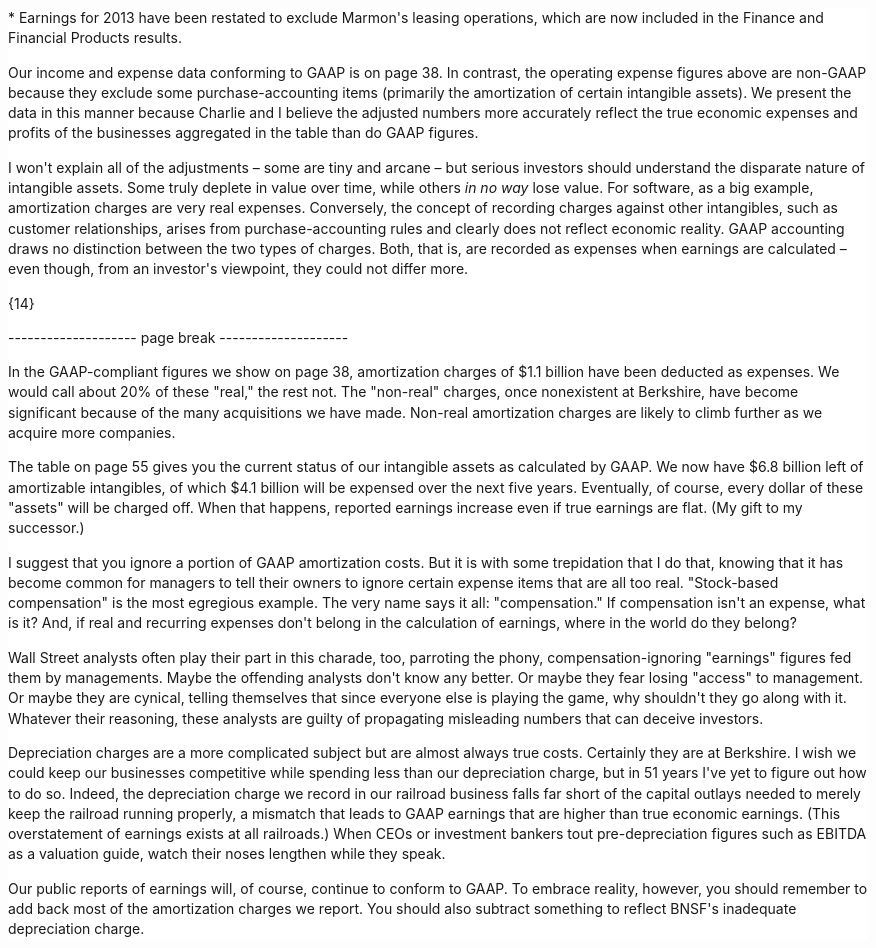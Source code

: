 \* Earnings for 2013 have been restated to exclude Marmon's leasing operations, which are now included in the Finance and Financial Products results.

Our income and expense data conforming to GAAP is on page 38. In contrast, the operating expense figures above are non-GAAP because they exclude some purchase-accounting items (primarily the amortization of certain intangible assets). We present the data in this manner because Charlie and I believe the adjusted numbers more accurately reflect the true economic expenses and profits of the businesses aggregated in the table than do GAAP figures.

I won't explain all of the adjustments – some are tiny and arcane – but serious investors should understand the disparate nature of intangible assets. Some truly deplete in value over time, while others *in no way* lose value. For software, as a big example, amortization charges are very real expenses. Conversely, the concept of recording charges against other intangibles, such as customer relationships, arises from purchase-accounting rules and clearly does not reflect economic reality. GAAP accounting draws no distinction between the two types of charges. Both, that is, are recorded as expenses when earnings are calculated – even though, from an investor's viewpoint, they could not differ more.

{14}

-------------------- page break --------------------

In the GAAP-compliant figures we show on page 38, amortization charges of \$1.1 billion have been deducted as expenses. We would call about 20% of these "real," the rest not. The "non-real" charges, once nonexistent at Berkshire, have become significant because of the many acquisitions we have made. Non-real amortization charges are likely to climb further as we acquire more companies.

The table on page 55 gives you the current status of our intangible assets as calculated by GAAP. We now have \$6.8 billion left of amortizable intangibles, of which \$4.1 billion will be expensed over the next five years. Eventually, of course, every dollar of these "assets" will be charged off. When that happens, reported earnings increase even if true earnings are flat. (My gift to my successor.)

I suggest that you ignore a portion of GAAP amortization costs. But it is with some trepidation that I do that, knowing that it has become common for managers to tell their owners to ignore certain expense items that are all too real. "Stock-based compensation" is the most egregious example. The very name says it all: "compensation." If compensation isn't an expense, what is it? And, if real and recurring expenses don't belong in the calculation of earnings, where in the world do they belong?

Wall Street analysts often play their part in this charade, too, parroting the phony, compensation-ignoring "earnings" figures fed them by managements. Maybe the offending analysts don't know any better. Or maybe they fear losing "access" to management. Or maybe they are cynical, telling themselves that since everyone else is playing the game, why shouldn't they go along with it. Whatever their reasoning, these analysts are guilty of propagating misleading numbers that can deceive investors.

Depreciation charges are a more complicated subject but are almost always true costs. Certainly they are at Berkshire. I wish we could keep our businesses competitive while spending less than our depreciation charge, but in 51 years I've yet to figure out how to do so. Indeed, the depreciation charge we record in our railroad business falls far short of the capital outlays needed to merely keep the railroad running properly, a mismatch that leads to GAAP earnings that are higher than true economic earnings. (This overstatement of earnings exists at all railroads.) When CEOs or investment bankers tout pre-depreciation figures such as EBITDA as a valuation guide, watch their noses lengthen while they speak.

Our public reports of earnings will, of course, continue to conform to GAAP. To embrace reality, however, you should remember to add back most of the amortization charges we report. You should also subtract something to reflect BNSF's inadequate depreciation charge.
